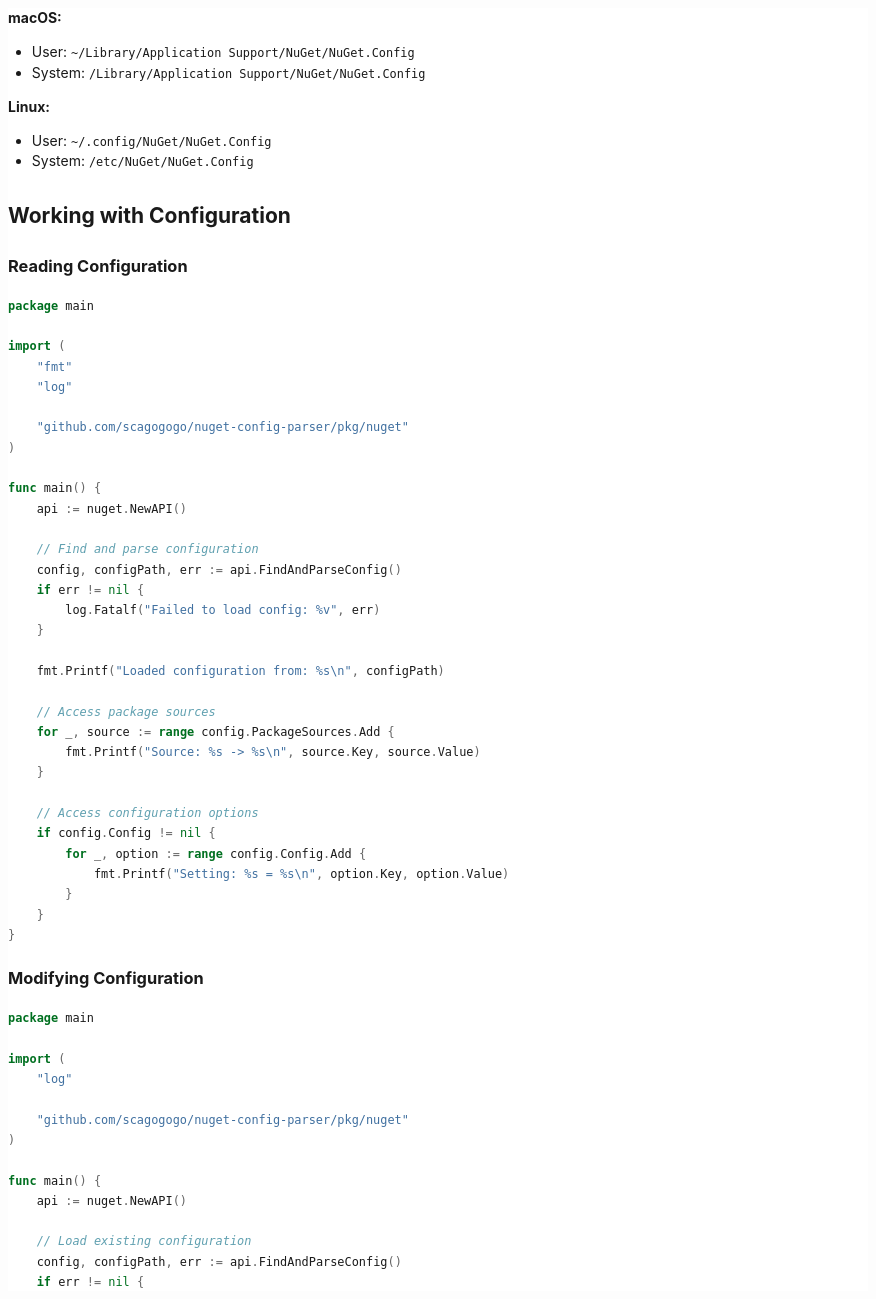 **macOS:**
- User: `~/Library/Application Support/NuGet/NuGet.Config`
- System: `/Library/Application Support/NuGet/NuGet.Config`

**Linux:**
- User: `~/.config/NuGet/NuGet.Config`
- System: `/etc/NuGet/NuGet.Config`

## Working with Configuration

### Reading Configuration

```go
package main

import (
    "fmt"
    "log"
    
    "github.com/scagogogo/nuget-config-parser/pkg/nuget"
)

func main() {
    api := nuget.NewAPI()
    
    // Find and parse configuration
    config, configPath, err := api.FindAndParseConfig()
    if err != nil {
        log.Fatalf("Failed to load config: %v", err)
    }
    
    fmt.Printf("Loaded configuration from: %s\n", configPath)
    
    // Access package sources
    for _, source := range config.PackageSources.Add {
        fmt.Printf("Source: %s -> %s\n", source.Key, source.Value)
    }
    
    // Access configuration options
    if config.Config != nil {
        for _, option := range config.Config.Add {
            fmt.Printf("Setting: %s = %s\n", option.Key, option.Value)
        }
    }
}
```

### Modifying Configuration

```go
package main

import (
    "log"
    
    "github.com/scagogogo/nuget-config-parser/pkg/nuget"
)

func main() {
    api := nuget.NewAPI()
    
    // Load existing configuration
    config, configPath, err := api.FindAndParseConfig()
    if err != nil {
```